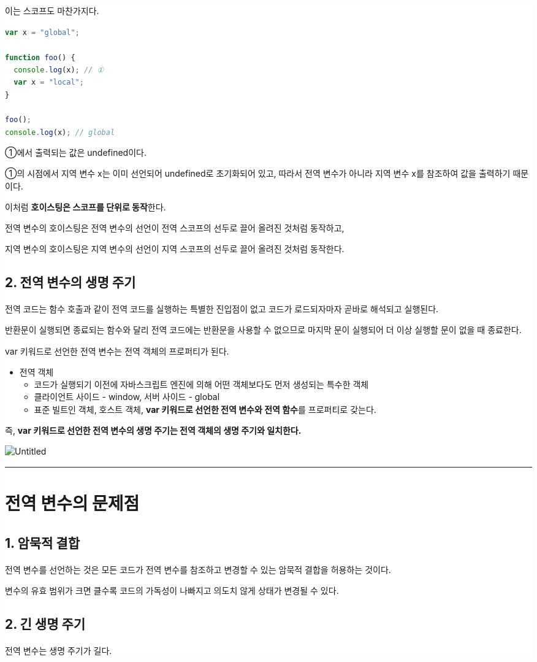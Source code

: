 이는 스코프도 마찬가지다.

```js
var x = "global";

function foo() {
  console.log(x); // ①
  var x = "local";
}

foo();
console.log(x); // global
```

①에서 출력되는 값은 undefined이다.

①의 시점에서 지역 변수 x는 이미 선언되어 undefined로 초기화되어 있고, 따라서 전역 변수가 아니라 지역 변수 x를 참조하여 값을 출력하기 때문이다.

이처럼 **호이스팅은 스코프를 단위로 동작**한다.

전역 변수의 호이스팅은 전역 변수의 선언이 전역 스코프의 선두로 끌어 올려진 것처럼 동작하고,

지역 변수의 호이스팅은 지역 변수의 선언이 지역 스코프의 선두로 끌어 올려진 것처럼 동작한다.

## 2. 전역 변수의 생명 주기

전역 코드는 함수 호출과 같이 전역 코드를 실행하는 특별한 진입점이 없고 코드가 로드되자마자 곧바로 해석되고 실행된다.

반환문이 실행되면 종료되는 함수와 달리 전역 코드에는 반환문을 사용할 수 없으므로 마지막 문이 실행되어 더 이상 실행할 문이 없을 때 종료한다.

var 키워드로 선언한 전역 변수는 전역 객체의 프로퍼티가 된다.

- 전역 객체
  - 코드가 실행되기 이전에 자바스크립트 엔진에 의해 어떤 객체보다도 먼저 생성되는 특수한 객체
  - 클라이언트 사이드 - window, 서버 사이드 - global
  - 표준 빌트인 객체, 호스트 객체, **var 키워드로 선언한 전역 변수와 전역 함수**를 프로퍼티로 갖는다.

즉, **var 키워드로 선언한 전역 변수의 생명 주기는 전역 객체의 생명 주기와 일치한다.**

![Untitled](./images/global-var-problem-2.png)

---

# 전역 변수의 문제점

## 1. 암묵적 결합

전역 변수를 선언하는 것은 모든 코드가 전역 변수를 참조하고 변경할 수 있는 암묵적 결합을 허용하는 것이다.

변수의 유효 범위가 크면 클수록 코드의 가독성이 나빠지고 의도치 않게 상태가 변경될 수 있다.

## 2. 긴 생명 주기

전역 변수는 생명 주기가 길다.
